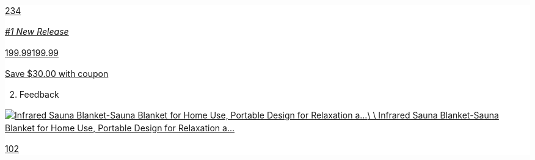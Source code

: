 

[234](https://www.amazon.com/sspa/click?ie=UTF8&spc=MTo0NTIxNjIxNzE2ODkwNjU5OjE3NTUzMjEwNzQ6c3BfZGV0YWlsX3RoZW1hdGljOjMwMDg1NTc0MjcxNjIwMjo6Ojo&url=%2Fdp%2FB0F8QRGW67%2Fref%3Dsspa_dk_detail_0%3Fpsc%3D1%26pd_rd_i%3DB0F8QRGW67%26pd_rd_w%3Dx3dEC%26content-id%3Damzn1.sym.386c274b-4bfe-4421-9052-a1a56db557ab%26pf_rd_p%3D386c274b-4bfe-4421-9052-a1a56db557ab%26pf_rd_r%3DD0QRZCBJ6AV75Q145T13%26pd_rd_wg%3Dipbgd%26pd_rd_r%3Dc4d2dc08-61ed-4b80-9001-99d038175265%26sp_csd%3Dd2lkZ2V0TmFtZT1zcF9kZXRhaWxfdGhlbWF0aWM#customerReviews)





[_#1 New Release_](https://www.amazon.com/sspa/click?ie=UTF8&spc=MTo0NTIxNjIxNzE2ODkwNjU5OjE3NTUzMjEwNzQ6c3BfZGV0YWlsX3RoZW1hdGljOjMwMDg1NTc0MjcxNjIwMjo6Ojo&url=%2Fdp%2FB0F8QRGW67%2Fref%3Dsspa_dk_detail_0%3Fpsc%3D1%26pd_rd_i%3DB0F8QRGW67%26pd_rd_w%3Dx3dEC%26content-id%3Damzn1.sym.386c274b-4bfe-4421-9052-a1a56db557ab%26pf_rd_p%3D386c274b-4bfe-4421-9052-a1a56db557ab%26pf_rd_r%3DD0QRZCBJ6AV75Q145T13%26pd_rd_wg%3Dipbgd%26pd_rd_r%3Dc4d2dc08-61ed-4b80-9001-99d038175265%26sp_csd%3Dd2lkZ2V0TmFtZT1zcF9kZXRhaWxfdGhlbWF0aWM)





[$199.99$199.99](https://www.amazon.com/sspa/click?ie=UTF8&spc=MTo0NTIxNjIxNzE2ODkwNjU5OjE3NTUzMjEwNzQ6c3BfZGV0YWlsX3RoZW1hdGljOjMwMDg1NTc0MjcxNjIwMjo6Ojo&url=%2Fdp%2FB0F8QRGW67%2Fref%3Dsspa_dk_detail_0%3Fpsc%3D1%26pd_rd_i%3DB0F8QRGW67%26pd_rd_w%3Dx3dEC%26content-id%3Damzn1.sym.386c274b-4bfe-4421-9052-a1a56db557ab%26pf_rd_p%3D386c274b-4bfe-4421-9052-a1a56db557ab%26pf_rd_r%3DD0QRZCBJ6AV75Q145T13%26pd_rd_wg%3Dipbgd%26pd_rd_r%3Dc4d2dc08-61ed-4b80-9001-99d038175265%26sp_csd%3Dd2lkZ2V0TmFtZT1zcF9kZXRhaWxfdGhlbWF0aWM)



[Save $30.00 with coupon](https://www.amazon.com/sspa/click?ie=UTF8&spc=MTo0NTIxNjIxNzE2ODkwNjU5OjE3NTUzMjEwNzQ6c3BfZGV0YWlsX3RoZW1hdGljOjMwMDg1NTc0MjcxNjIwMjo6Ojo&url=%2Fdp%2FB0F8QRGW67%2Fref%3Dsspa_dk_detail_0%3Fpsc%3D1%26pd_rd_i%3DB0F8QRGW67%26pd_rd_w%3Dx3dEC%26content-id%3Damzn1.sym.386c274b-4bfe-4421-9052-a1a56db557ab%26pf_rd_p%3D386c274b-4bfe-4421-9052-a1a56db557ab%26pf_rd_r%3DD0QRZCBJ6AV75Q145T13%26pd_rd_wg%3Dipbgd%26pd_rd_r%3Dc4d2dc08-61ed-4b80-9001-99d038175265%26sp_csd%3Dd2lkZ2V0TmFtZT1zcF9kZXRhaWxfdGhlbWF0aWM)

2. Feedback





[![Infrared Sauna Blanket-Sauna Blanket for Home Use, Portable Design for Relaxation a...](https://m.media-amazon.com/images/I/614fYsNM1+L._AC_UF480,480_SR480,480_.jpg)\\
\\
Infrared Sauna Blanket-Sauna Blanket for Home Use, Portable Design for Relaxation a...](https://www.amazon.com/sspa/click?ie=UTF8&spc=MTo0NTIxNjIxNzE2ODkwNjU5OjE3NTUzMjEwNzQ6c3BfZGV0YWlsX3RoZW1hdGljOjMwMDg3Mjc0NDg4OTgwMjo6Ojo&url=%2Fdp%2FB0F1SZNRZY%2Fref%3Dsspa_dk_detail_1%3Fpsc%3D1%26pd_rd_i%3DB0F1SZNRZY%26pd_rd_w%3Dx3dEC%26content-id%3Damzn1.sym.386c274b-4bfe-4421-9052-a1a56db557ab%26pf_rd_p%3D386c274b-4bfe-4421-9052-a1a56db557ab%26pf_rd_r%3DD0QRZCBJ6AV75Q145T13%26pd_rd_wg%3Dipbgd%26pd_rd_r%3Dc4d2dc08-61ed-4b80-9001-99d038175265%26sp_csd%3Dd2lkZ2V0TmFtZT1zcF9kZXRhaWxfdGhlbWF0aWM "Infrared Sauna Blanket-Sauna Blanket for Home Use, Portable Design for Relaxation a...")



[102](https://www.amazon.com/sspa/click?ie=UTF8&spc=MTo0NTIxNjIxNzE2ODkwNjU5OjE3NTUzMjEwNzQ6c3BfZGV0YWlsX3RoZW1hdGljOjMwMDg3Mjc0NDg4OTgwMjo6Ojo&url=%2Fdp%2FB0F1SZNRZY%2Fref%3Dsspa_dk_detail_1%3Fpsc%3D1%26pd_rd_i%3DB0F1SZNRZY%26pd_rd_w%3Dx3dEC%26content-id%3Damzn1.sym.386c274b-4bfe-4421-9052-a1a56db557ab%26pf_rd_p%3D386c274b-4bfe-4421-9052-a1a56db557ab%26pf_rd_r%3DD0QRZCBJ6AV75Q145T13%26pd_rd_wg%3Dipbgd%26pd_rd_r%3Dc4d2dc08-61ed-4b80-9001-99d038175265%26sp_csd%3Dd2lkZ2V0TmFtZT1zcF9kZXRhaWxfdGhlbWF0aWM#customerReviews)
